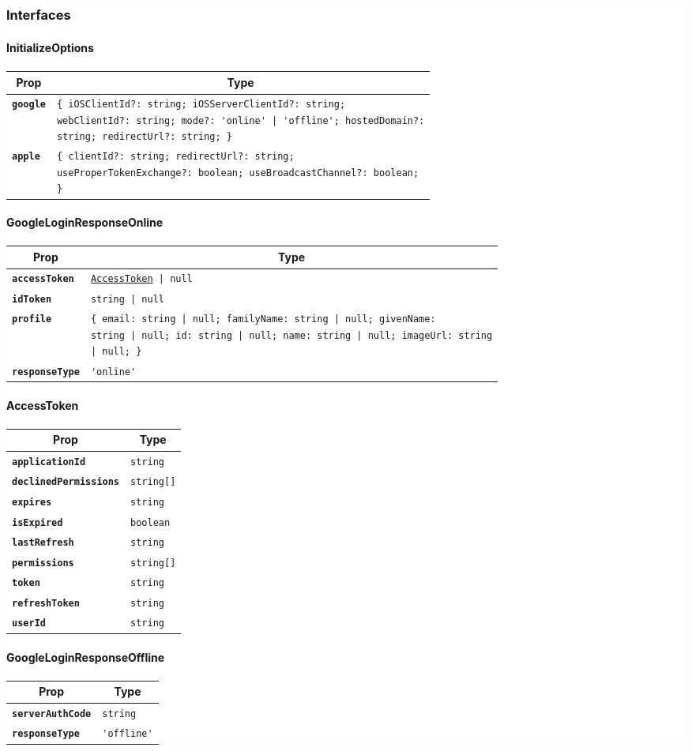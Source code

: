 
### Interfaces


#### InitializeOptions

| Prop         | Type                                                                                                                                                                |
| ------------ | ------------------------------------------------------------------------------------------------------------------------------------------------------------------- |
| **`google`** | <code>{ iOSClientId?: string; iOSServerClientId?: string; webClientId?: string; mode?: 'online' \| 'offline'; hostedDomain?: string; redirectUrl?: string; }</code> |
| **`apple`**  | <code>{ clientId?: string; redirectUrl?: string; useProperTokenExchange?: boolean; useBroadcastChannel?: boolean; }</code>                                          |


#### GoogleLoginResponseOnline

| Prop               | Type                                                                                                                                                               |
| ------------------ | ------------------------------------------------------------------------------------------------------------------------------------------------------------------ |
| **`accessToken`**  | <code><a href="#accesstoken">AccessToken</a> \| null</code>                                                                                                        |
| **`idToken`**      | <code>string \| null</code>                                                                                                                                        |
| **`profile`**      | <code>{ email: string \| null; familyName: string \| null; givenName: string \| null; id: string \| null; name: string \| null; imageUrl: string \| null; }</code> |
| **`responseType`** | <code>'online'</code>                                                                                                                                              |


#### AccessToken

| Prop                      | Type                  |
| ------------------------- | --------------------- |
| **`applicationId`**       | <code>string</code>   |
| **`declinedPermissions`** | <code>string[]</code> |
| **`expires`**             | <code>string</code>   |
| **`isExpired`**           | <code>boolean</code>  |
| **`lastRefresh`**         | <code>string</code>   |
| **`permissions`**         | <code>string[]</code> |
| **`token`**               | <code>string</code>   |
| **`refreshToken`**        | <code>string</code>   |
| **`userId`**              | <code>string</code>   |


#### GoogleLoginResponseOffline

| Prop                 | Type                   |
| -------------------- | ---------------------- |
| **`serverAuthCode`** | <code>string</code>    |
| **`responseType`**   | <code>'offline'</code> |
